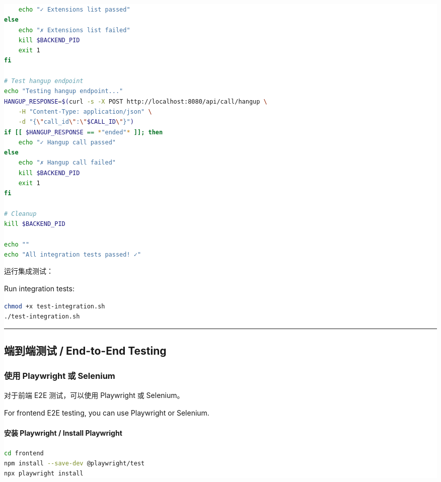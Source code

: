 ```bash
    echo "✓ Extensions list passed"
else
    echo "✗ Extensions list failed"
    kill $BACKEND_PID
    exit 1
fi

# Test hangup endpoint
echo "Testing hangup endpoint..."
HANGUP_RESPONSE=$(curl -s -X POST http://localhost:8080/api/call/hangup \
    -H "Content-Type: application/json" \
    -d "{\"call_id\":\"$CALL_ID\"}")
if [[ $HANGUP_RESPONSE == *"ended"* ]]; then
    echo "✓ Hangup call passed"
else
    echo "✗ Hangup call failed"
    kill $BACKEND_PID
    exit 1
fi

# Cleanup
kill $BACKEND_PID

echo ""
echo "All integration tests passed! ✓"
```

运行集成测试：

Run integration tests:

```bash
chmod +x test-integration.sh
./test-integration.sh
```

---

## 端到端测试 / End-to-End Testing

### 使用 Playwright 或 Selenium

对于前端 E2E 测试，可以使用 Playwright 或 Selenium。

For frontend E2E testing, you can use Playwright or Selenium.

#### 安装 Playwright / Install Playwright

```bash
cd frontend
npm install --save-dev @playwright/test
npx playwright install
```
